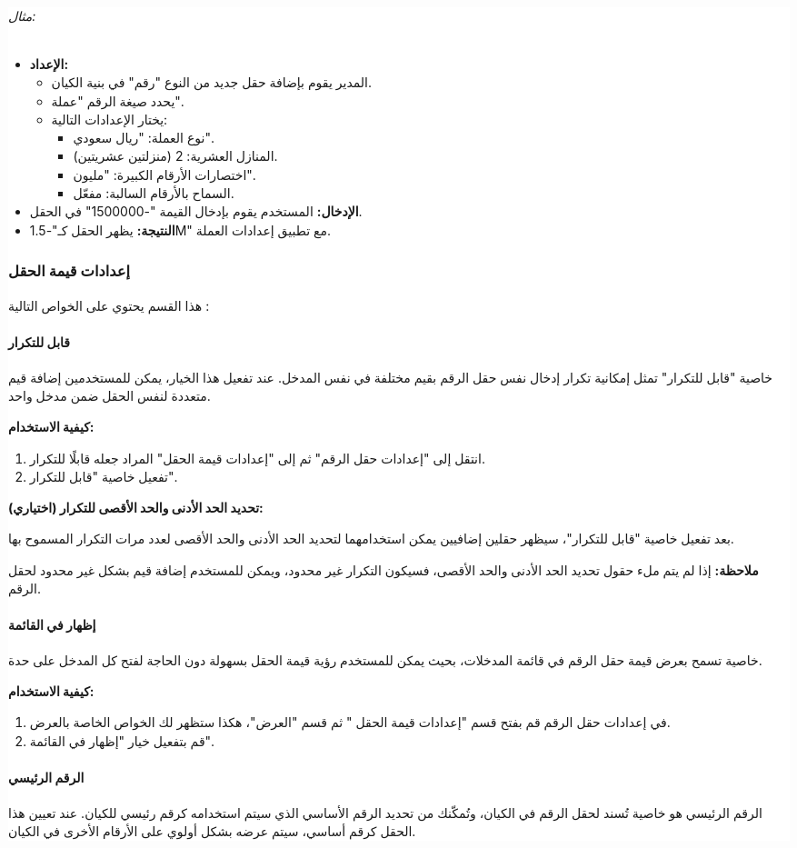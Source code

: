 ###### مثال:  
- **الإعداد:**  
  - المدير يقوم بإضافة حقل جديد من النوع "رقم" في بنية الكيان.  
  - يحدد صيغة الرقم "عملة".  
  - يختار الإعدادات التالية:  
    - نوع العملة: "ريال سعودي".  
    - المنازل العشرية: 2 (منزلتين عشريتين).  
    - اختصارات الأرقام الكبيرة: "مليون".  
    - السماح بالأرقام السالبة: مفعّل.  
- **الإدخال:** المستخدم يقوم بإدخال القيمة "-1500000" في الحقل.  
- **النتيجة:** يظهر الحقل كـ"-1.5M" مع تطبيق إعدادات العملة.

### إعدادات قيمة الحقل

هذا القسم يحتوي على الخواص التالية : 

#### قابل للتكرار 

 خاصية "قابل للتكرار" تمثل إمكانية تكرار إدخال نفس حقل الرقم بقيم مختلفة في نفس المدخل. عند تفعيل هذا الخيار، يمكن للمستخدمين إضافة قيم متعددة لنفس الحقل ضمن مدخل واحد.

**كيفية الاستخدام:**

1. انتقل إلى "إعدادات حقل الرقم" ثم إلى "إعدادات قيمة الحقل" المراد جعله قابلًا للتكرار.
2. تفعيل خاصية "قابل للتكرار".

**تحديد الحد الأدنى والحد الأقصى للتكرار (اختياري):**

بعد تفعيل خاصية "قابل للتكرار"، سيظهر حقلين إضافيين يمكن استخدامهما لتحديد الحد الأدنى والحد الأقصى لعدد مرات التكرار المسموح بها.

**ملاحظة:** إذا لم يتم ملء حقول تحديد الحد الأدنى والحد الأقصى، فسيكون التكرار غير محدود، ويمكن للمستخدم إضافة قيم بشكل غير محدود لحقل الرقم.

#### إظهار في القائمة 

 خاصية تسمح بعرض قيمة حقل الرقم في قائمة المدخلات، بحيث يمكن للمستخدم رؤية قيمة الحقل بسهولة دون الحاجة لفتح كل المدخل على حدة.

**كيفية الاستخدام:**

1. في إعدادات حقل الرقم قم بفتح قسم "إعدادات قيمة الحقل " ثم قسم "العرض"، هكذا ستظهر لك الخواص الخاصة بالعرض.
2. قم بتفعيل خيار "إظهار في القائمة".
   
#### الرقم الرئيسي 

الرقم الرئيسي هو خاصية تُسند لحقل الرقم في الكيان، وتُمكّنك من تحديد الرقم الأساسي الذي سيتم استخدامه كرقم رئيسي للكيان. عند تعيين هذا الحقل كرقم أساسي، سيتم عرضه بشكل أولوي على الأرقام الأخرى في الكيان.
